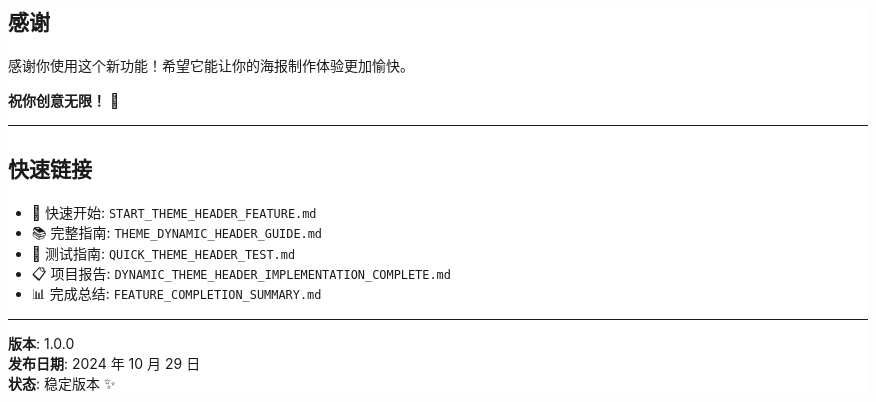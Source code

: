 ## 感谢

感谢你使用这个新功能！希望它能让你的海报制作体验更加愉快。

**祝你创意无限！** 🚀

---

## 快速链接

- 📖 快速开始: `START_THEME_HEADER_FEATURE.md`
- 📚 完整指南: `THEME_DYNAMIC_HEADER_GUIDE.md`
- 🧪 测试指南: `QUICK_THEME_HEADER_TEST.md`
- 📋 项目报告: `DYNAMIC_THEME_HEADER_IMPLEMENTATION_COMPLETE.md`
- 📊 完成总结: `FEATURE_COMPLETION_SUMMARY.md`

---

**版本**: 1.0.0  
**发布日期**: 2024 年 10 月 29 日  
**状态**: 稳定版本 ✨
